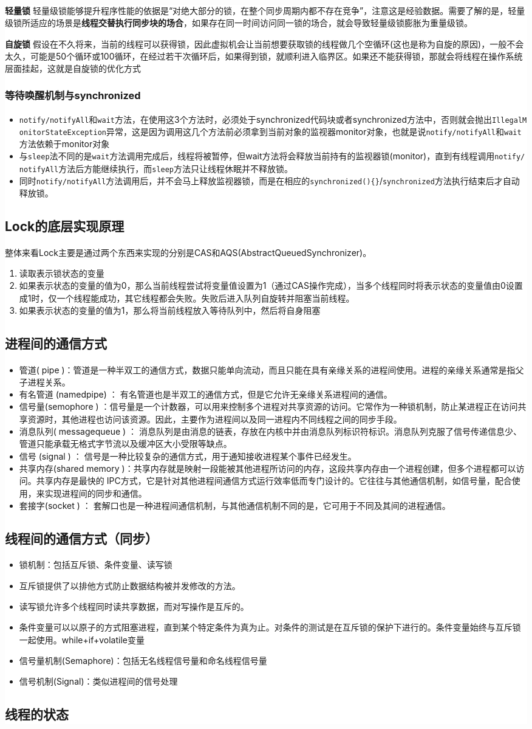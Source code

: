  **轻量锁**
 轻量级锁能够提升程序性能的依据是“对绝大部分的锁，在整个同步周期内都不存在竞争”，注意这是经验数据。需要了解的是，轻量级锁所适应的场景是**线程交替执行同步块的场合**，如果存在同一时间访问同一锁的场合，就会导致轻量级锁膨胀为重量级锁。
 
 **自旋锁**
 假设在不久将来，当前的线程可以获得锁，因此虚拟机会让当前想要获取锁的线程做几个空循环(这也是称为自旋的原因)，一般不会太久，可能是50个循环或100循环，在经过若干次循环后，如果得到锁，就顺利进入临界区。如果还不能获得锁，那就会将线程在操作系统层面挂起，这就是自旋锁的优化方式

### 等待唤醒机制与synchronized

 - `notify/notifyAll`和`wait`方法，在使用这3个方法时，必须处于synchronized代码块或者synchronized方法中，否则就会抛出`IllegalMonitorStateException`异常，这是因为调用这几个方法前必须拿到当前对象的监视器monitor对象，也就是说`notify/notifyAll`和`wait`方法依赖于monitor对象
 - 与`sleep`法不同的是`wait`方法调用完成后，线程将被暂停，但wait方法将会释放当前持有的监视器锁(monitor)，直到有线程调用`notify/notifyAll`方法后方能继续执行，而`sleep`方法只让线程休眠并不释放锁。
 - 同时`notify/notifyAll`方法调用后，并不会马上释放监视器锁，而是在相应的`synchronized(){}`/`synchronized`方法执行结束后才自动释放锁。

## Lock的底层实现原理
整体来看Lock主要是通过两个东西来实现的分别是CAS和AQS(AbstractQueuedSynchronizer)。

 1. 读取表示锁状态的变量
 2. 如果表示状态的变量的值为0，那么当前线程尝试将变量值设置为1（通过CAS操作完成），当多个线程同时将表示状态的变量值由0设置成1时，仅一个线程能成功，其它线程都会失败。失败后进入队列自旋转并阻塞当前线程。
 3. 如果表示状态的变量的值为1，那么将当前线程放入等待队列中，然后将自身阻塞

## 进程间的通信方式

 - 管道( pipe )：管道是一种半双工的通信方式，数据只能单向流动，而且只能在具有亲缘关系的进程间使用。进程的亲缘关系通常是指父子进程关系。
 - 有名管道 (namedpipe) ： 有名管道也是半双工的通信方式，但是它允许无亲缘关系进程间的通信。
 - 信号量(semophore ) ：信号量是一个计数器，可以用来控制多个进程对共享资源的访问。它常作为一种锁机制，防止某进程正在访问共享资源时，其他进程也访问该资源。因此，主要作为进程间以及同一进程内不同线程之间的同步手段。
 - 消息队列( messagequeue ) ： 
消息队列是由消息的链表，存放在内核中并由消息队列标识符标识。消息队列克服了信号传递信息少、管道只能承载无格式字节流以及缓冲区大小受限等缺点。
 - 信号 (signal ) ： 信号是一种比较复杂的通信方式，用于通知接收进程某个事件已经发生。
 - 共享内存(shared memory )：共享内存就是映射一段能被其他进程所访问的内存，这段共享内存由一个进程创建，但多个进程都可以访问。共享内存是最快的 IPC方式，它是针对其他进程间通信方式运行效率低而专门设计的。它往往与其他通信机制，如信号量，配合使用，来实现进程间的同步和通信。
 - 套接字(socket ) ： 套解口也是一种进程间通信机制，与其他通信机制不同的是，它可用于不同及其间的进程通信。

## 线程间的通信方式（同步）

 - 锁机制：包括互斥锁、条件变量、读写锁

  - 互斥锁提供了以排他方式防止数据结构被并发修改的方法。
  - 读写锁允许多个线程同时读共享数据，而对写操作是互斥的。
  - 条件变量可以以原子的方式阻塞进程，直到某个特定条件为真为止。对条件的测试是在互斥锁的保护下进行的。条件变量始终与互斥锁一起使用。while+if+volatile变量
 - 信号量机制(Semaphore)：包括无名线程信号量和命名线程信号量
 - 信号机制(Signal)：类似进程间的信号处理
  
## 线程的状态